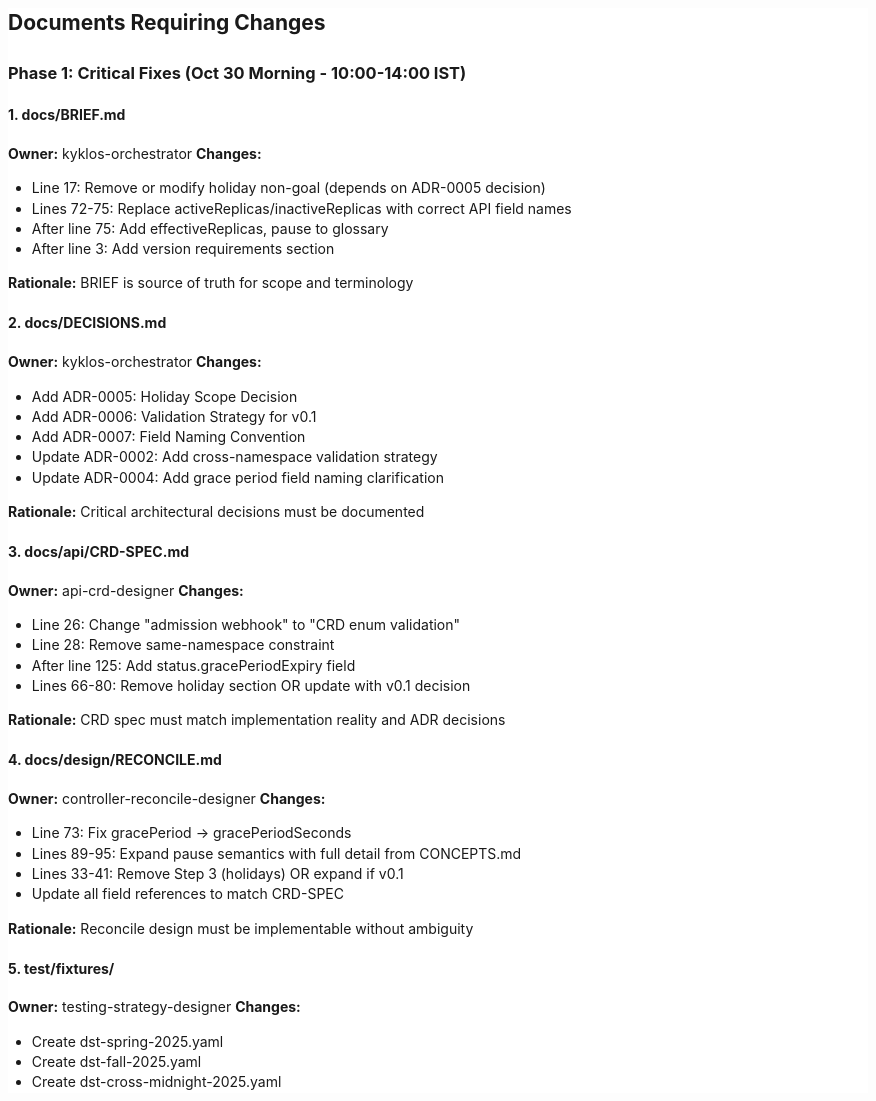 
## Documents Requiring Changes

### Phase 1: Critical Fixes (Oct 30 Morning - 10:00-14:00 IST)

#### 1. docs/BRIEF.md
**Owner:** kyklos-orchestrator
**Changes:**
- Line 17: Remove or modify holiday non-goal (depends on ADR-0005 decision)
- Lines 72-75: Replace activeReplicas/inactiveReplicas with correct API field names
- After line 75: Add effectiveReplicas, pause to glossary
- After line 3: Add version requirements section

**Rationale:** BRIEF is source of truth for scope and terminology

#### 2. docs/DECISIONS.md
**Owner:** kyklos-orchestrator
**Changes:**
- Add ADR-0005: Holiday Scope Decision
- Add ADR-0006: Validation Strategy for v0.1
- Add ADR-0007: Field Naming Convention
- Update ADR-0002: Add cross-namespace validation strategy
- Update ADR-0004: Add grace period field naming clarification

**Rationale:** Critical architectural decisions must be documented

#### 3. docs/api/CRD-SPEC.md
**Owner:** api-crd-designer
**Changes:**
- Line 26: Change "admission webhook" to "CRD enum validation"
- Line 28: Remove same-namespace constraint
- After line 125: Add status.gracePeriodExpiry field
- Lines 66-80: Remove holiday section OR update with v0.1 decision

**Rationale:** CRD spec must match implementation reality and ADR decisions

#### 4. docs/design/RECONCILE.md
**Owner:** controller-reconcile-designer
**Changes:**
- Line 73: Fix gracePeriod → gracePeriodSeconds
- Lines 89-95: Expand pause semantics with full detail from CONCEPTS.md
- Lines 33-41: Remove Step 3 (holidays) OR expand if v0.1
- Update all field references to match CRD-SPEC

**Rationale:** Reconcile design must be implementable without ambiguity

#### 5. test/fixtures/
**Owner:** testing-strategy-designer
**Changes:**
- Create dst-spring-2025.yaml
- Create dst-fall-2025.yaml
- Create dst-cross-midnight-2025.yaml

